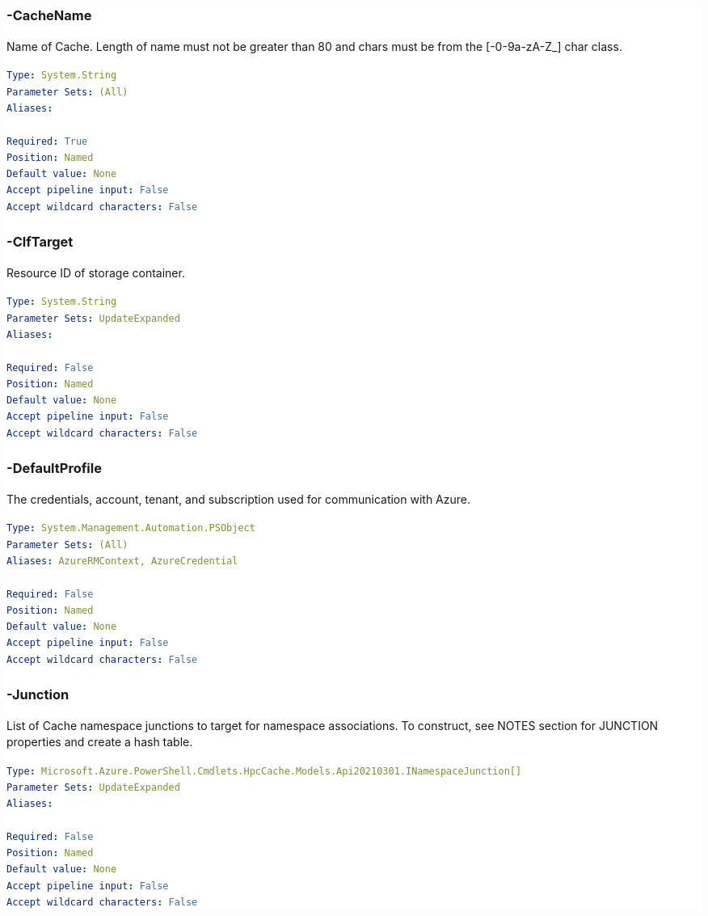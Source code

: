 ### -CacheName
Name of Cache.
Length of name must not be greater than 80 and chars must be from the [-0-9a-zA-Z_] char class.

```yaml
Type: System.String
Parameter Sets: (All)
Aliases:

Required: True
Position: Named
Default value: None
Accept pipeline input: False
Accept wildcard characters: False
```

### -ClfTarget
Resource ID of storage container.

```yaml
Type: System.String
Parameter Sets: UpdateExpanded
Aliases:

Required: False
Position: Named
Default value: None
Accept pipeline input: False
Accept wildcard characters: False
```

### -DefaultProfile
The credentials, account, tenant, and subscription used for communication with Azure.

```yaml
Type: System.Management.Automation.PSObject
Parameter Sets: (All)
Aliases: AzureRMContext, AzureCredential

Required: False
Position: Named
Default value: None
Accept pipeline input: False
Accept wildcard characters: False
```

### -Junction
List of Cache namespace junctions to target for namespace associations.
To construct, see NOTES section for JUNCTION properties and create a hash table.

```yaml
Type: Microsoft.Azure.PowerShell.Cmdlets.HpcCache.Models.Api20210301.INamespaceJunction[]
Parameter Sets: UpdateExpanded
Aliases:

Required: False
Position: Named
Default value: None
Accept pipeline input: False
Accept wildcard characters: False
```
